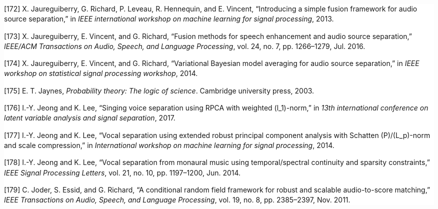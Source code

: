 <div id="ref-jaureguiberry13">

\[172\] X. Jaureguiberry, G. Richard, P. Leveau, R. Hennequin, and E.
Vincent, “Introducing a simple fusion framework for audio source
separation,” in *IEEE international workshop on machine learning for
signal processing*, 2013.

</div>

<div id="ref-jaureguiberry16">

\[173\] X. Jaureguiberry, E. Vincent, and G. Richard, “Fusion methods
for speech enhancement and audio source separation,” *IEEE/ACM
Transactions on Audio, Speech, and Language Processing*, vol. 24, no. 7,
pp. 1266–1279, Jul. 2016.

</div>

<div id="ref-jaureguiberry14">

\[174\] X. Jaureguiberry, E. Vincent, and G. Richard, “Variational
Bayesian model averaging for audio source separation,” in *IEEE workshop
on statistical signal processing workshop*, 2014.

</div>

<div id="ref-jaynes2003probability">

\[175\] E. T. Jaynes, *Probability theory: The logic of science*.
Cambridge university press, 2003.

</div>

<div id="ref-jeong17">

\[176\] I.-Y. Jeong and K. Lee, “Singing voice separation using RPCA
with weighted \(l_1\)-norm,” in *13th international conference on latent
variable analysis and signal separation*, 2017.

</div>

<div id="ref-jeong14">

\[177\] I.-Y. Jeong and K. Lee, “Vocal separation using extended robust
principal component analysis with Schatten \(P\)/\(L_p\)-norm and scale
compression,” in *International workshop on machine learning for signal
processing*, 2014.

</div>

<div id="ref-jeong142">

\[178\] I.-Y. Jeong and K. Lee, “Vocal separation from monaural music
using temporal/spectral continuity and sparsity constraints,” *IEEE
Signal Processing Letters*, vol. 21, no. 10, pp. 1197–1200, Jun. 2014.

</div>

<div id="ref-joder11">

\[179\] C. Joder, S. Essid, and G. Richard, “A conditional random field
framework for robust and scalable audio-to-score matching,” *IEEE
Transactions on Audio, Speech, and Language Processing*, vol. 19, no. 8,
pp. 2385–2397, Nov. 2011.
